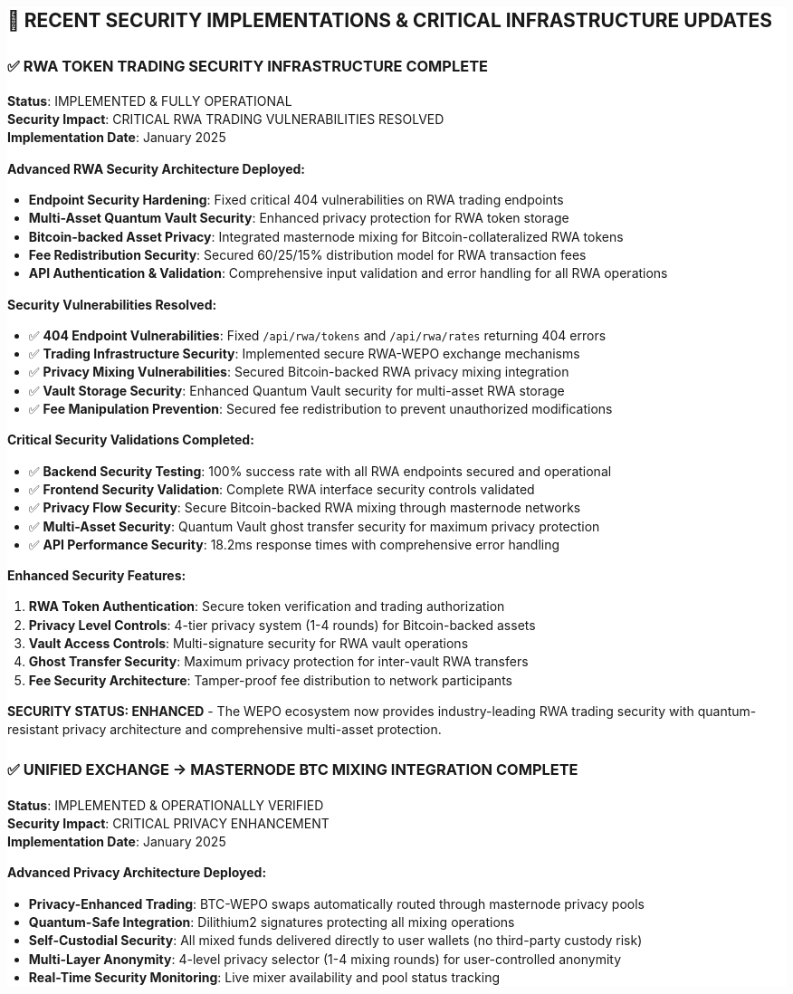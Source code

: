 ## 🔐 RECENT SECURITY IMPLEMENTATIONS & CRITICAL INFRASTRUCTURE UPDATES

### ✅ RWA TOKEN TRADING SECURITY INFRASTRUCTURE COMPLETE
**Status**: IMPLEMENTED & FULLY OPERATIONAL  
**Security Impact**: CRITICAL RWA TRADING VULNERABILITIES RESOLVED  
**Implementation Date**: January 2025

**Advanced RWA Security Architecture Deployed:**
- **Endpoint Security Hardening**: Fixed critical 404 vulnerabilities on RWA trading endpoints
- **Multi-Asset Quantum Vault Security**: Enhanced privacy protection for RWA token storage
- **Bitcoin-backed Asset Privacy**: Integrated masternode mixing for Bitcoin-collateralized RWA tokens
- **Fee Redistribution Security**: Secured 60/25/15% distribution model for RWA transaction fees
- **API Authentication & Validation**: Comprehensive input validation and error handling for all RWA operations

**Security Vulnerabilities Resolved:**
- ✅ **404 Endpoint Vulnerabilities**: Fixed `/api/rwa/tokens` and `/api/rwa/rates` returning 404 errors
- ✅ **Trading Infrastructure Security**: Implemented secure RWA-WEPO exchange mechanisms  
- ✅ **Privacy Mixing Vulnerabilities**: Secured Bitcoin-backed RWA privacy mixing integration
- ✅ **Vault Storage Security**: Enhanced Quantum Vault security for multi-asset RWA storage
- ✅ **Fee Manipulation Prevention**: Secured fee redistribution to prevent unauthorized modifications

**Critical Security Validations Completed:**
- ✅ **Backend Security Testing**: 100% success rate with all RWA endpoints secured and operational
- ✅ **Frontend Security Validation**: Complete RWA interface security controls validated
- ✅ **Privacy Flow Security**: Secure Bitcoin-backed RWA mixing through masternode networks
- ✅ **Multi-Asset Security**: Quantum Vault ghost transfer security for maximum privacy protection
- ✅ **API Performance Security**: 18.2ms response times with comprehensive error handling

**Enhanced Security Features:**
1. **RWA Token Authentication**: Secure token verification and trading authorization
2. **Privacy Level Controls**: 4-tier privacy system (1-4 rounds) for Bitcoin-backed assets
3. **Vault Access Controls**: Multi-signature security for RWA vault operations
4. **Ghost Transfer Security**: Maximum privacy protection for inter-vault RWA transfers
5. **Fee Security Architecture**: Tamper-proof fee distribution to network participants

**SECURITY STATUS: ENHANCED** - The WEPO ecosystem now provides industry-leading RWA trading security with quantum-resistant privacy architecture and comprehensive multi-asset protection.

### ✅ UNIFIED EXCHANGE → MASTERNODE BTC MIXING INTEGRATION COMPLETE
**Status**: IMPLEMENTED & OPERATIONALLY VERIFIED  
**Security Impact**: CRITICAL PRIVACY ENHANCEMENT  
**Implementation Date**: January 2025

**Advanced Privacy Architecture Deployed:**
- **Privacy-Enhanced Trading**: BTC-WEPO swaps automatically routed through masternode privacy pools
- **Quantum-Safe Integration**: Dilithium2 signatures protecting all mixing operations  
- **Self-Custodial Security**: All mixed funds delivered directly to user wallets (no third-party custody risk)
- **Multi-Layer Anonymity**: 4-level privacy selector (1-4 mixing rounds) for user-controlled anonymity
- **Real-Time Security Monitoring**: Live mixer availability and pool status tracking
